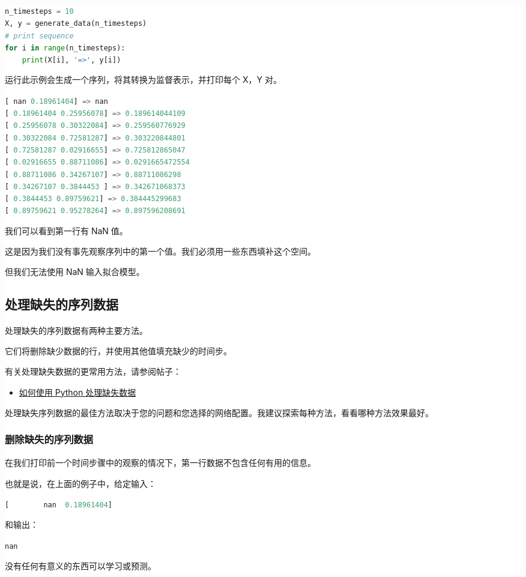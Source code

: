 ```py
n_timesteps = 10
X, y = generate_data(n_timesteps)
# print sequence
for i in range(n_timesteps):
	print(X[i], '=>', y[i])
```

运行此示例会生成一个序列，将其转换为监督表示，并打印每个 X，Y 对。

```py
[ nan 0.18961404] => nan
[ 0.18961404 0.25956078] => 0.189614044109
[ 0.25956078 0.30322084] => 0.259560776929
[ 0.30322084 0.72581287] => 0.303220844801
[ 0.72581287 0.02916655] => 0.725812865047
[ 0.02916655 0.88711086] => 0.0291665472554
[ 0.88711086 0.34267107] => 0.88711086298
[ 0.34267107 0.3844453 ] => 0.342671068373
[ 0.3844453 0.89759621] => 0.384445299683
[ 0.89759621 0.95278264] => 0.897596208691
```

我们可以看到第一行有 NaN 值。

这是因为我们没有事先观察序列中的第一个值。我们必须用一些东西填补这个空间。

但我们无法使用 NaN 输入拟合模型。

## 处理缺失的序列数据

处理缺失的序列数据有两种主要方法。

它们将删除缺少数据的行，并使用其他值填充缺少的时间步。

有关处理缺失数据的更常用方法，请参阅帖子：

*   [如何使用 Python 处理缺失数据](http://machinelearningmastery.com/handle-missing-data-python/)

处理缺失序列数据的最佳方法取决于您的问题和您选择的网络配置。我建议探索每种方法，看看哪种方法效果最好。

### 删除缺失的序列数据

在我们打印前一个时间步骤中的观察的情况下，第一行数据不包含任何有用的信息。

也就是说，在上面的例子中，给定输入：

```py
[        nan  0.18961404]
```

和输出：

```py
nan
```

没有任何有意义的东西可以学习或预测。
